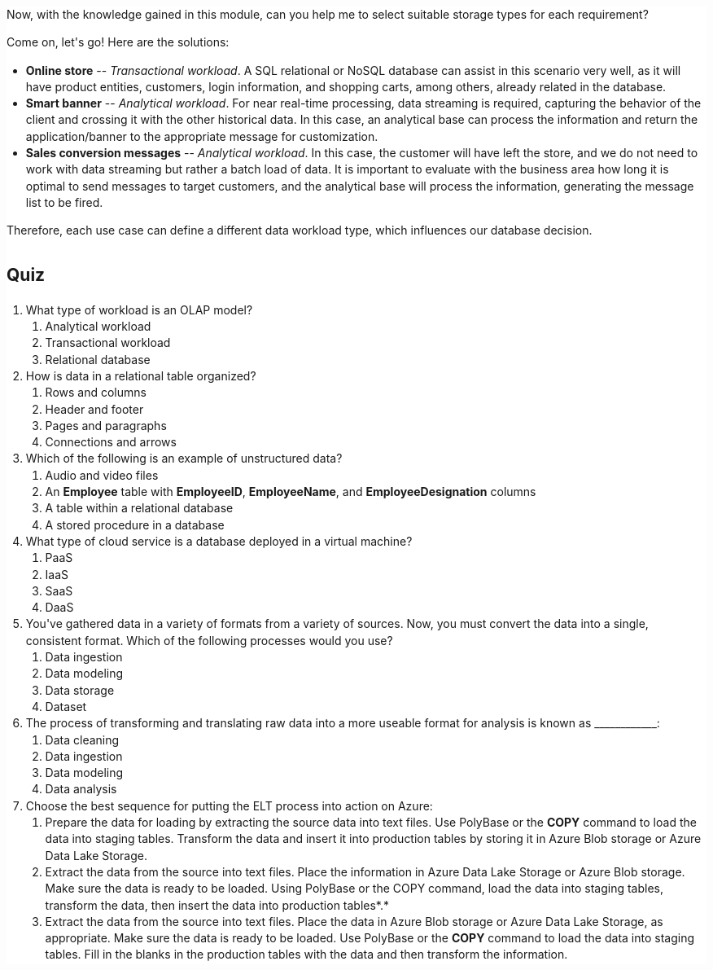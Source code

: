Now, with the knowledge gained in this module, can you help me to select suitable storage types for each requirement?

Come on, let's go! Here are the solutions:

- **Online store** -- *Transactional workload*. A SQL relational or NoSQL database can assist in this scenario very well, as it will have product entities, customers, login information, and shopping carts, among others, already related in the database.
- **Smart banner** -- *Analytical workload*. For near real-time processing, data streaming is required, capturing the behavior of the client and crossing it with the other historical data. In this case, an analytical base can process the information and return the application/banner to the appropriate message for customization.
- **Sales conversion messages** -- *Analytical workload*. In this case, the customer will have left the store, and we do not need to work with data streaming but rather a batch load of data. It is important to evaluate with the business area how long it is optimal to send messages to target customers, and the analytical base will process the information, generating the message list to be fired.

Therefore, each use case can define a different data workload type, which influences our database decision.

## Quiz

1. What type of workload is an OLAP model?
   1. Analytical workload
   2. Transactional workload
   3. Relational database
2. How is data in a relational table organized?
   1. Rows and columns
   2. Header and footer
   3. Pages and paragraphs
   4. Connections and arrows
3. Which of the following is an example of unstructured data?
   1. Audio and video files
   2. An **Employee** table with **EmployeeID**, **EmployeeName**, and **EmployeeDesignation** columns
   3. A table within a relational database
   4. A stored procedure in a database
4. What type of cloud service is a database deployed in a virtual machine?
   1. PaaS
   2. IaaS
   3. SaaS
   4. DaaS
5. You've gathered data in a variety of formats from a variety of sources. Now, you must convert the data into a single, consistent format. Which of the following processes would you use?
   1. Data ingestion
   2. Data modeling
   3. Data storage
   4. Dataset
6. The process of transforming and translating raw data into a more useable format for analysis is known as ____________:
   1. Data cleaning
   2. Data ingestion
   3. Data modeling
   4. Data analysis
7. Choose the best sequence for putting the ELT process into action on Azure:
   1. Prepare the data for loading by extracting the source data into text files. Use PolyBase or the **COPY** command to load the data into staging tables. Transform the data and insert it into production tables by storing it in Azure Blob storage or Azure Data Lake Storage.
   2. Extract the data from the source into text files. Place the information in Azure Data Lake Storage or Azure Blob storage. Make sure the data is ready to be loaded. Using PolyBase or the COPY command, load the data into staging tables, transform the data, then insert the data into production tables*.*
   3. Extract the data from the source into text files. Place the data in Azure Blob storage or Azure Data Lake Storage, as appropriate. Make sure the data is ready to be loaded. Use PolyBase or the **COPY** command to load the data into staging tables. Fill in the blanks in the production tables with the data and then transform the information.